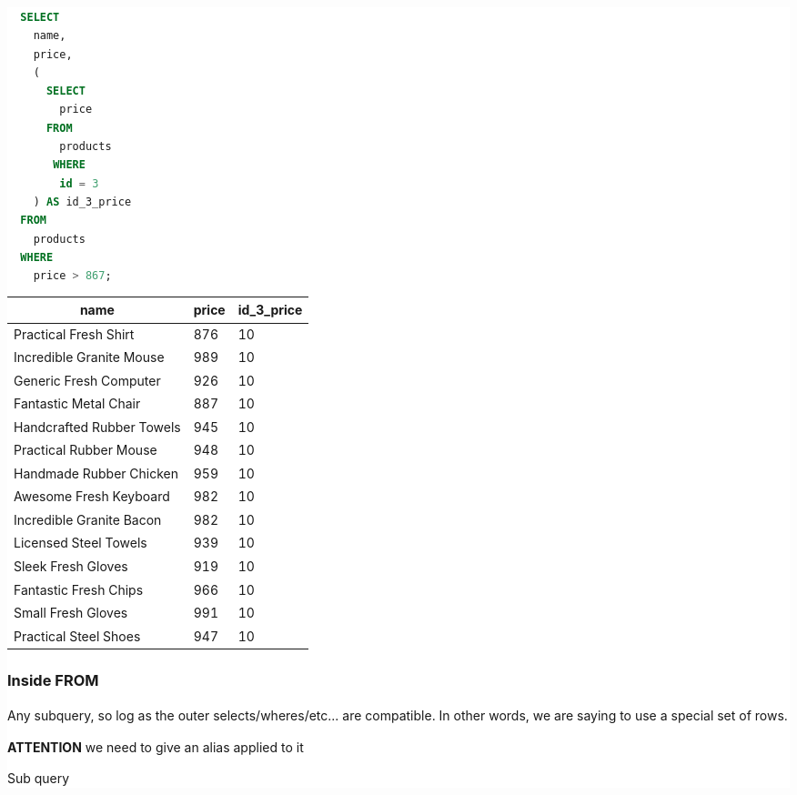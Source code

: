 ```SQL
  SELECT
    name,
    price,
    (
      SELECT
        price
      FROM
        products
       WHERE
        id = 3
    ) AS id_3_price
  FROM
    products
  WHERE
    price > 867;
```

| name                      | price | id_3_price |
| ------------------------- | ----- | ---------- |
| Practical Fresh Shirt     | 876   | 10         |
| Incredible Granite Mouse  | 989   | 10         |
| Generic Fresh Computer    | 926   | 10         |
| Fantastic Metal Chair     | 887   | 10         |
| Handcrafted Rubber Towels | 945   | 10         |
| Practical Rubber Mouse    | 948   | 10         |
| Handmade Rubber Chicken   | 959   | 10         |
| Awesome Fresh Keyboard    | 982   | 10         |
| Incredible Granite Bacon  | 982   | 10         |
| Licensed Steel Towels     | 939   | 10         |
| Sleek Fresh Gloves        | 919   | 10         |
| Fantastic Fresh Chips     | 966   | 10         |
| Small Fresh Gloves        | 991   | 10         |
| Practical Steel Shoes     | 947   | 10         |

### Inside FROM

Any subquery, so log as the outer selects/wheres/etc... are compatible. In other words, we are saying to use a special set of rows.

**ATTENTION** we need to give an alias applied to it

Sub query
